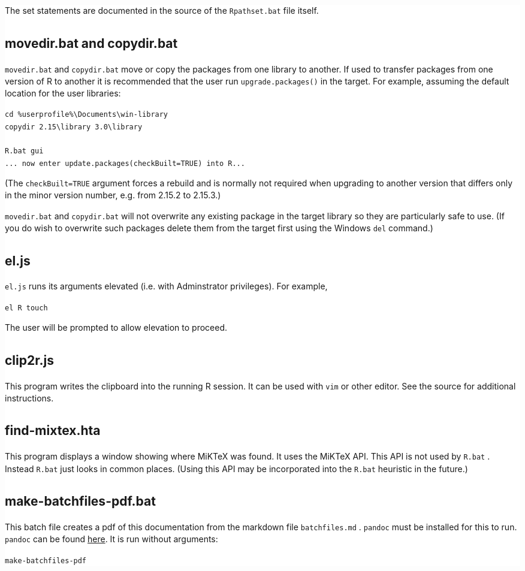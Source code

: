 The set statements are documented in the source of the `Rpathset.bat` file 
itself.

## movedir.bat and copydir.bat

`movedir.bat` and `copydir.bat` move or copy the packages from one library to
another.  If used to transfer packages from one version of R to another it is
recommended that the user run `upgrade.packages()` in the target.  For example,
assuming the default location for the user libraries:

	cd %userprofile%\Documents\win-library
	copydir 2.15\library 3.0\library

	R.bat gui 
	... now enter update.packages(checkBuilt=TRUE) into R...

(The `checkBuilt=TRUE` argument forces a rebuild and is normally not required
when upgrading to another version that differs only in the minor version
number, e.g. from 2.15.2 to 2.15.3.)

`movedir.bat` and `copydir.bat` will not overwrite any existing package in the 
target library so they are particularly safe to use.  (If you do wish to 
overwrite such packages delete them from the target first using the Windows
`del` command.)

## el.js

`el.js` runs its arguments elevated (i.e. with Adminstrator privileges).  For example,

	el R touch

The user will be prompted to allow elevation to proceed.

## clip2r.js

This program writes the clipboard into the running R session.  It can be used
with `vim` or other editor.  See the source for additional instructions.

## find-mixtex.hta

This program displays a window showing where MiKTeX was found. It uses the
MiKTeX API. This API is not used by `R.bat` .  Instead `R.bat` just looks in
common places.  (Using this API may be incorporated into the `R.bat` heuristic 
in the future.)

## make-batchfiles-pdf.bat

This batch file creates a pdf of this documentation from the markdown file
`batchfiles.md` .  `pandoc` must be installed for this to run.  `pandoc` can be
found [here](https://code.google.com/p/pandoc/downloads/list).  It is run
without arguments:

	make-batchfiles-pdf

